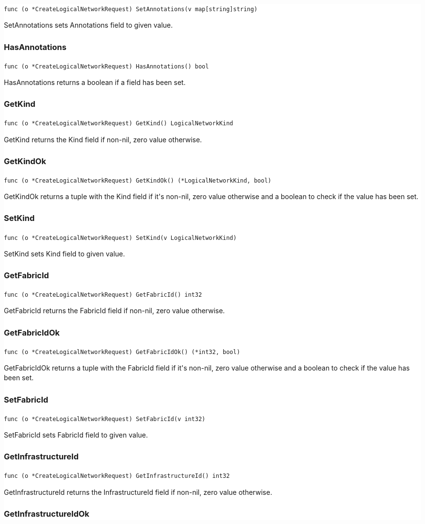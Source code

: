 `func (o *CreateLogicalNetworkRequest) SetAnnotations(v map[string]string)`

SetAnnotations sets Annotations field to given value.

### HasAnnotations

`func (o *CreateLogicalNetworkRequest) HasAnnotations() bool`

HasAnnotations returns a boolean if a field has been set.

### GetKind

`func (o *CreateLogicalNetworkRequest) GetKind() LogicalNetworkKind`

GetKind returns the Kind field if non-nil, zero value otherwise.

### GetKindOk

`func (o *CreateLogicalNetworkRequest) GetKindOk() (*LogicalNetworkKind, bool)`

GetKindOk returns a tuple with the Kind field if it's non-nil, zero value otherwise
and a boolean to check if the value has been set.

### SetKind

`func (o *CreateLogicalNetworkRequest) SetKind(v LogicalNetworkKind)`

SetKind sets Kind field to given value.


### GetFabricId

`func (o *CreateLogicalNetworkRequest) GetFabricId() int32`

GetFabricId returns the FabricId field if non-nil, zero value otherwise.

### GetFabricIdOk

`func (o *CreateLogicalNetworkRequest) GetFabricIdOk() (*int32, bool)`

GetFabricIdOk returns a tuple with the FabricId field if it's non-nil, zero value otherwise
and a boolean to check if the value has been set.

### SetFabricId

`func (o *CreateLogicalNetworkRequest) SetFabricId(v int32)`

SetFabricId sets FabricId field to given value.


### GetInfrastructureId

`func (o *CreateLogicalNetworkRequest) GetInfrastructureId() int32`

GetInfrastructureId returns the InfrastructureId field if non-nil, zero value otherwise.

### GetInfrastructureIdOk
